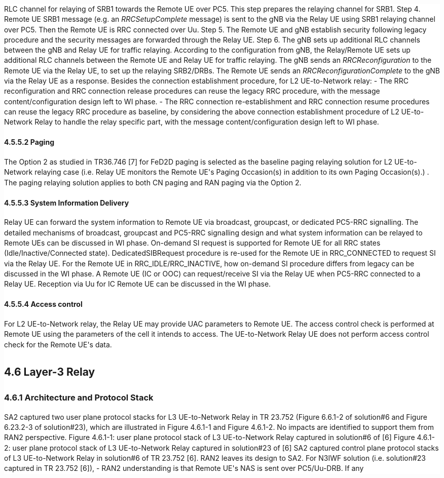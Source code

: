 RLC channel for relaying of SRB1 towards the Remote UE over PC5. This step
prepares the relaying channel for SRB1.
Step 4. Remote UE SRB1 message (e.g. an _RRCSetupComplete_ message) is sent to
the gNB via the Relay UE using SRB1 relaying channel over PC5. Then the Remote
UE is RRC connected over Uu.
Step 5. The Remote UE and gNB establish security following legacy procedure
and the security messages are forwarded through the Relay UE.
Step 6. The gNB sets up additional RLC channels between the gNB and Relay UE
for traffic relaying. According to the configuration from gNB, the
Relay/Remote UE sets up additional RLC channels between the Remote UE and
Relay UE for traffic relaying. The gNB sends an _RRCReconfiguration_ to the
Remote UE via the Relay UE, to set up the relaying SRB2/DRBs. The Remote UE
sends an _RRCReconfigurationComplete_ to the gNB via the Relay UE as a
response.
Besides the connection establishment procedure, for L2 UE-to-Network relay:
\- The RRC reconfiguration and RRC connection release procedures can reuse the
legacy RRC procedure, with the message content/configuration design left to WI
phase.
\- The RRC connection re-establishment and RRC connection resume procedures
can reuse the legacy RRC procedure as baseline, by considering the above
connection establishment procedure of L2 UE-to-Network Relay to handle the
relay specific part, with the message content/configuration design left to WI
phase.
#### 4.5.5.2 Paging
The Option 2 as studied in TR36.746 [7] for FeD2D paging is selected as the
baseline paging relaying solution for L2 UE-to-Network relaying case (i.e.
Relay UE monitors the Remote UE\'s Paging Occasion(s) in addition to its own
Paging Occasion(s).) . The paging relaying solution applies to both CN paging
and RAN paging via the Option 2.
#### 4.5.5.3 System Information Delivery
Relay UE can forward the system information to Remote UE via broadcast,
groupcast, or dedicated PC5-RRC signalling. The detailed mechanisms of
broadcast, groupcast and PC5-RRC signalling design and what system information
can be relayed to Remote UEs can be discussed in WI phase.
On-demand SI request is supported for Remote UE for all RRC states
(Idle/Inactive/Connected state). DedicatedSIBRequest procedure is re-used for
the Remote UE in RRC_CONNECTED to request SI via the Relay UE. For the Remote
UE in RRC_IDLE/RRC_INACTIVE, how on-demand SI procedure differs from legacy
can be discussed in the WI phase.
A Remote UE (IC or OOC) can request/receive SI via the Relay UE when PC5-RRC
connected to a Relay UE. Reception via Uu for IC Remote UE can be discussed in
the WI phase.
#### 4.5.5.4 Access control
For L2 UE-to-Network relay, the Relay UE may provide UAC parameters to Remote
UE. The access control check is performed at Remote UE using the parameters of
the cell it intends to access. The UE-to-Network Relay UE does not perform
access control check for the Remote UE\'s data.
## 4.6 Layer-3 Relay
### 4.6.1 Architecture and Protocol Stack
SA2 captured two user plane protocol stacks for L3 UE-to-Network Relay in TR
23.752 (Figure 6.6.1-2 of solution#6 and Figure 6.23.2-3 of solution#23),
which are illustrated in Figure 4.6.1-1 and Figure 4.6.1-2. No impacts are
identified to support them from RAN2 perspective.
Figure 4.6.1-1: user plane protocol stack of L3 UE-to-Network Relay captured
in solution#6 of [6]
Figure 4.6.1-2: user plane protocol stack of L3 UE-to-Network Relay captured
in solution#23 of [6]
SA2 captured control plane protocol stacks of L3 UE-to-Network Relay in
solution#6 of TR 23.752 [6]. RAN2 leaves its design to SA2.
For N3IWF solution (i.e. solution#23 captured in TR 23.752 [6]),
\- RAN2 understanding is that Remote UE\'s NAS is sent over PC5/Uu-DRB. If any